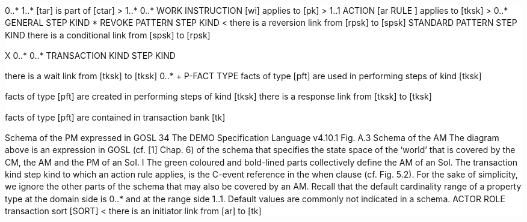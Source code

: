 0..*
1..*
[tar] is part of [ctar] >
1..*
0..*
WORK
INSTRUCTION
[wi] applies to [pk] >
1..1
ACTION
[ar
RULE
] applies to [tksk] >
0..*
GENERAL STEP KIND
*
REVOKE
PATTERN
STEP KIND <
there is a reversion
link from [rpsk] to [spsk]
STANDARD
PATTERN
STEP KIND
there is a conditional link from
[spsk] to [rpsk]
>
X
0..*
0..*
TRANSACTION KIND
STEP KIND
>
there is a wait link from [tksk] to [tksk]
0..*
+
P-FACT TYPE
facts of type [pft] are
used in performing
steps of kind [tksk]
>
>
facts of type [pft] are
created in performing
steps of kind [tksk]
there is a response link from [tksk] to [tksk]
>
facts of type [pft] are
contained in
transaction bank [tk]
>
Schema of the PM
expressed in GOSL
34 The DEMO Specification Language v4.10.1
Fig. A.3 Schema of the AM
The diagram above is an expression in GOSL (cf. [1] Chap. 6) of the schema that specifies the
state space of the ‘world’ that is covered by the CM, the AM and the PM of an SoI. I
The green coloured and bold-lined parts collectively define the AM of an SoI. The transaction
kind step kind to which an action rule applies, is the C-event reference in the when clause (cf.
Fig. 5.2). For the sake of simplicity, we ignore the other parts of the schema that may also be
covered by an AM.
Recall that the default cardinality range of a property type at the domain side is 0..* and at the
range side 1..1. Default values are commonly not indicated in a schema. ACTOR ROLE transaction sort [SORT] < there is an initiator link from [ar] to [tk]